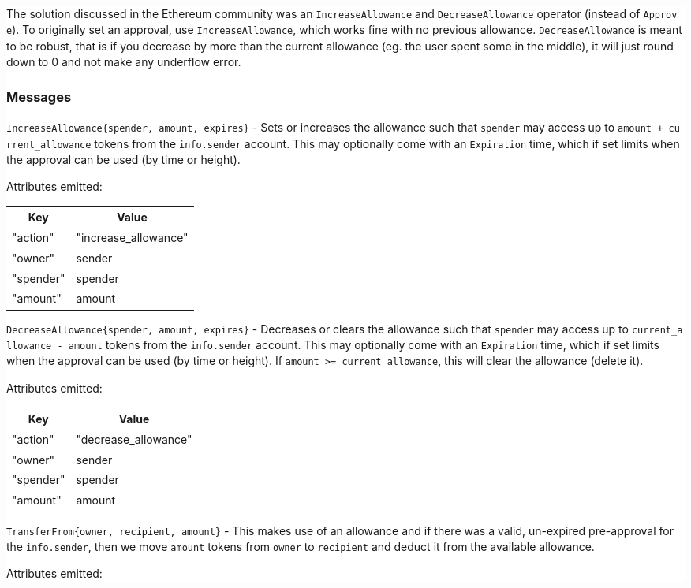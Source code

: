 The solution discussed in the Ethereum community was an `IncreaseAllowance` and `DecreaseAllowance` operator (instead of
`Approve`). To originally set an approval, use `IncreaseAllowance`, which works fine with no previous allowance.
`DecreaseAllowance` is meant to be robust, that is if you decrease by more than the current allowance (eg. the user
spent some in the middle), it will just round down to 0 and not make any underflow error.

### Messages

`IncreaseAllowance{spender, amount, expires}` - Sets or increases the allowance such that `spender` may access up to
`amount + current_allowance` tokens from the `info.sender` account. This may optionally come with an `Expiration` time,
which if set limits when the approval can be used (by time or height).

Attributes emitted:

| Key       | Value                |
| --------- | -------------------- |
| "action"  | "increase_allowance" |
| "owner"   | sender               |
| "spender" | spender              |
| "amount"  | amount               |

`DecreaseAllowance{spender, amount, expires}` - Decreases or clears the allowance such that `spender` may access up to
`current_allowance - amount` tokens from the `info.sender` account. This may optionally come with an `Expiration` time,
which if set limits when the approval can be used (by time or height). If `amount >= current_allowance`, this will clear
the allowance (delete it).

Attributes emitted:

| Key       | Value                |
| --------- | -------------------- |
| "action"  | "decrease_allowance" |
| "owner"   | sender               |
| "spender" | spender              |
| "amount"  | amount               |

`TransferFrom{owner, recipient, amount}` - This makes use of an allowance and if there was a valid, un-expired
pre-approval for the `info.sender`, then we move `amount` tokens from `owner` to `recipient` and deduct it from the
available allowance.

Attributes emitted:
